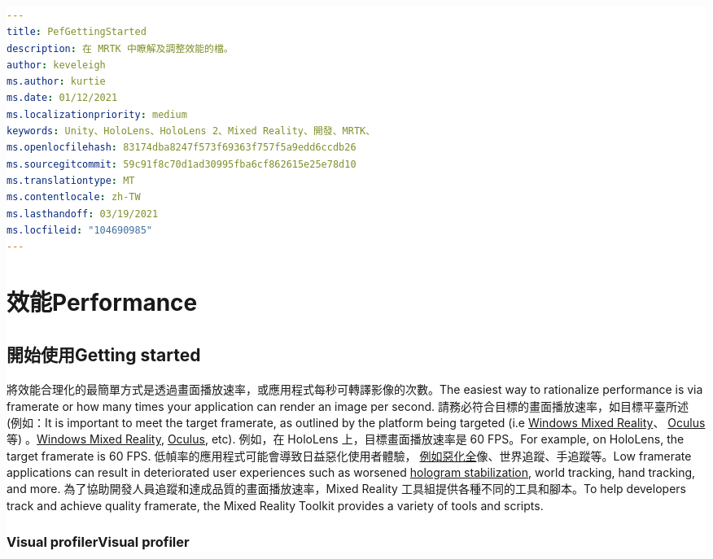 ```yaml
---
title: PefGettingStarted
description: 在 MRTK 中瞭解及調整效能的檔。
author: keveleigh
ms.author: kurtie
ms.date: 01/12/2021
ms.localizationpriority: medium
keywords: Unity、HoloLens、HoloLens 2、Mixed Reality、開發、MRTK、
ms.openlocfilehash: 83174dba8247f573f69363f757f5a9edd6ccdb26
ms.sourcegitcommit: 59c91f8c70d1ad30995fba6cf862615e25e78d10
ms.translationtype: MT
ms.contentlocale: zh-TW
ms.lasthandoff: 03/19/2021
ms.locfileid: "104690985"
---
```

# <a name="performance"></a><span data-ttu-id="a9085-104">效能</span><span class="sxs-lookup"><span data-stu-id="a9085-104">Performance</span></span>

## <a name="getting-started"></a><span data-ttu-id="a9085-105">開始使用</span><span class="sxs-lookup"><span data-stu-id="a9085-105">Getting started</span></span>

<span data-ttu-id="a9085-106">將效能合理化的最簡單方式是透過畫面播放速率，或應用程式每秒可轉譯影像的次數。</span><span class="sxs-lookup"><span data-stu-id="a9085-106">The easiest way to rationalize performance is via framerate or how many times your application can render an image per second.</span></span> <span data-ttu-id="a9085-107">請務必符合目標的畫面播放速率，如目標平臺所述 (例如：</span><span class="sxs-lookup"><span data-stu-id="a9085-107">It is important to meet the target framerate, as outlined by the platform being targeted (i.e</span></span> <span data-ttu-id="a9085-108">[Windows Mixed Reality](https://docs.microsoft.com/windows/mixed-reality/understanding-performance-for-mixed-reality)、 [Oculus](https://developer.oculus.com/documentation/pcsdk/latest/concepts/dg-performance-guidelines/)等) 。</span><span class="sxs-lookup"><span data-stu-id="a9085-108">[Windows Mixed Reality](https://docs.microsoft.com/windows/mixed-reality/understanding-performance-for-mixed-reality), [Oculus](https://developer.oculus.com/documentation/pcsdk/latest/concepts/dg-performance-guidelines/), etc).</span></span> <span data-ttu-id="a9085-109">例如，在 HoloLens 上，目標畫面播放速率是 60 FPS。</span><span class="sxs-lookup"><span data-stu-id="a9085-109">For example, on HoloLens, the target framerate is 60 FPS.</span></span> <span data-ttu-id="a9085-110">低幀率的應用程式可能會導致日益惡化使用者體驗， [例如惡化全](hologram-stabilization.md)像、世界追蹤、手追蹤等。</span><span class="sxs-lookup"><span data-stu-id="a9085-110">Low framerate applications can result in deteriorated user experiences such as worsened [hologram stabilization](hologram-stabilization.md), world tracking, hand tracking, and more.</span></span> <span data-ttu-id="a9085-111">為了協助開發人員追蹤和達成品質的畫面播放速率，Mixed Reality 工具組提供各種不同的工具和腳本。</span><span class="sxs-lookup"><span data-stu-id="a9085-111">To help developers track and achieve quality framerate, the Mixed Reality Toolkit provides a variety of tools and scripts.</span></span>

### <a name="visual-profiler"></a><span data-ttu-id="a9085-112">Visual profiler</span><span class="sxs-lookup"><span data-stu-id="a9085-112">Visual profiler</span></span>
